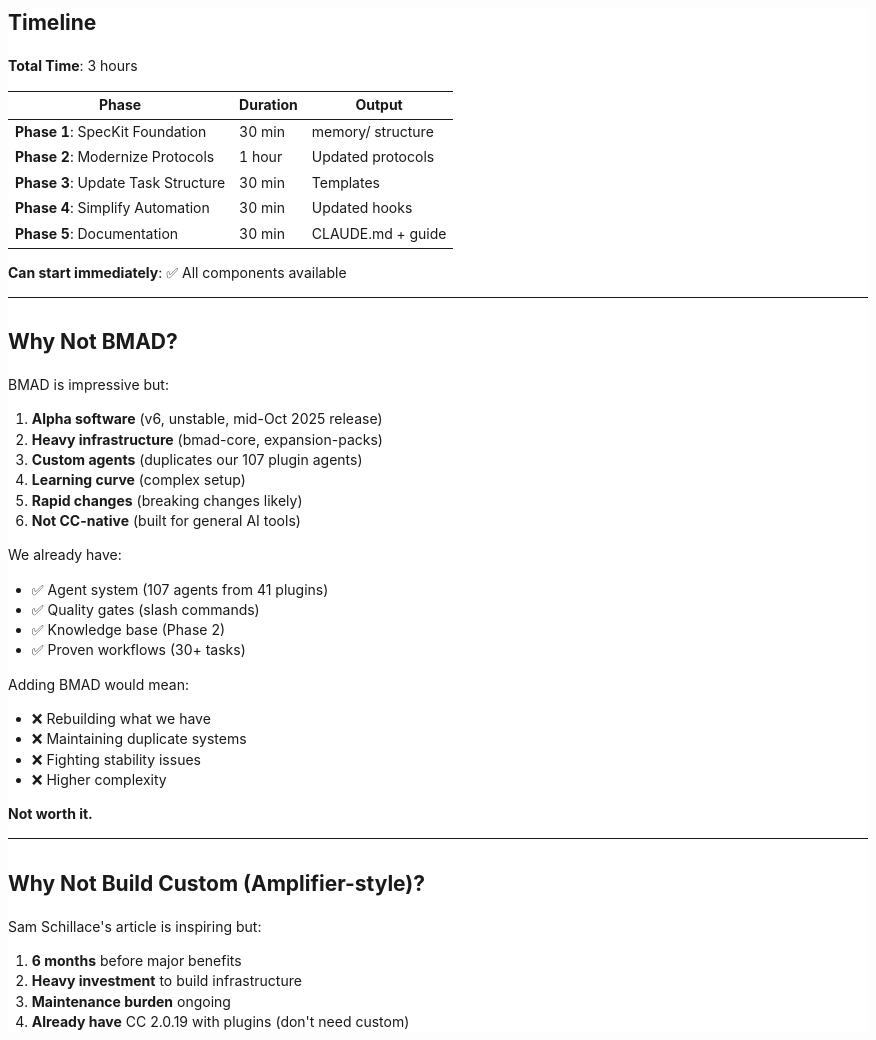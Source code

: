 
## Timeline

**Total Time**: 3 hours

| Phase | Duration | Output |
|-------|----------|--------|
| **Phase 1**: SpecKit Foundation | 30 min | memory/ structure |
| **Phase 2**: Modernize Protocols | 1 hour | Updated protocols |
| **Phase 3**: Update Task Structure | 30 min | Templates |
| **Phase 4**: Simplify Automation | 30 min | Updated hooks |
| **Phase 5**: Documentation | 30 min | CLAUDE.md + guide |

**Can start immediately**: ✅ All components available

---

## Why Not BMAD?

BMAD is impressive but:
1. **Alpha software** (v6, unstable, mid-Oct 2025 release)
2. **Heavy infrastructure** (bmad-core, expansion-packs)
3. **Custom agents** (duplicates our 107 plugin agents)
4. **Learning curve** (complex setup)
5. **Rapid changes** (breaking changes likely)
6. **Not CC-native** (built for general AI tools)

We already have:
- ✅ Agent system (107 agents from 41 plugins)
- ✅ Quality gates (slash commands)
- ✅ Knowledge base (Phase 2)
- ✅ Proven workflows (30+ tasks)

Adding BMAD would mean:
- ❌ Rebuilding what we have
- ❌ Maintaining duplicate systems
- ❌ Fighting stability issues
- ❌ Higher complexity

**Not worth it.**

---

## Why Not Build Custom (Amplifier-style)?

Sam Schillace's article is inspiring but:
1. **6 months** before major benefits
2. **Heavy investment** to build infrastructure
3. **Maintenance burden** ongoing
4. **Already have** CC 2.0.19 with plugins (don't need custom)
